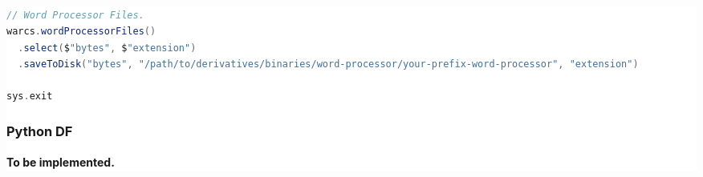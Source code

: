 ```scala
// Word Processor Files.
warcs.wordProcessorFiles()
  .select($"bytes", $"extension")
  .saveToDisk("bytes", "/path/to/derivatives/binaries/word-processor/your-prefix-word-processor", "extension")

sys.exit
```

### Python DF

**To be implemented.**

